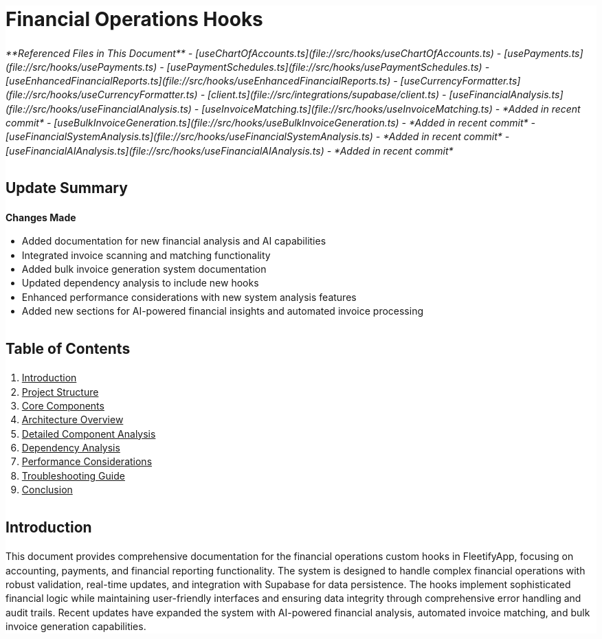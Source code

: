 # Financial Operations Hooks

<cite>
**Referenced Files in This Document**   
- [useChartOfAccounts.ts](file://src/hooks/useChartOfAccounts.ts)
- [usePayments.ts](file://src/hooks/usePayments.ts)
- [usePaymentSchedules.ts](file://src/hooks/usePaymentSchedules.ts)
- [useEnhancedFinancialReports.ts](file://src/hooks/useEnhancedFinancialReports.ts)
- [useCurrencyFormatter.ts](file://src/hooks/useCurrencyFormatter.ts)
- [client.ts](file://src/integrations/supabase/client.ts)
- [useFinancialAnalysis.ts](file://src/hooks/useFinancialAnalysis.ts)
- [useInvoiceMatching.ts](file://src/hooks/useInvoiceMatching.ts) - *Added in recent commit*
- [useBulkInvoiceGeneration.ts](file://src/hooks/useBulkInvoiceGeneration.ts) - *Added in recent commit*
- [useFinancialSystemAnalysis.ts](file://src/hooks/useFinancialSystemAnalysis.ts) - *Added in recent commit*
- [useFinancialAIAnalysis.ts](file://src/hooks/useFinancialAIAnalysis.ts) - *Added in recent commit*
</cite>

## Update Summary
**Changes Made**   
- Added documentation for new financial analysis and AI capabilities
- Integrated invoice scanning and matching functionality
- Added bulk invoice generation system documentation
- Updated dependency analysis to include new hooks
- Enhanced performance considerations with new system analysis features
- Added new sections for AI-powered financial insights and automated invoice processing

## Table of Contents
1. [Introduction](#introduction)
2. [Project Structure](#project-structure)
3. [Core Components](#core-components)
4. [Architecture Overview](#architecture-overview)
5. [Detailed Component Analysis](#detailed-component-analysis)
6. [Dependency Analysis](#dependency-analysis)
7. [Performance Considerations](#performance-considerations)
8. [Troubleshooting Guide](#troubleshooting-guide)
9. [Conclusion](#conclusion)

## Introduction
This document provides comprehensive documentation for the financial operations custom hooks in FleetifyApp, focusing on accounting, payments, and financial reporting functionality. The system is designed to handle complex financial operations with robust validation, real-time updates, and integration with Supabase for data persistence. The hooks implement sophisticated financial logic while maintaining user-friendly interfaces and ensuring data integrity through comprehensive error handling and audit trails. Recent updates have expanded the system with AI-powered financial analysis, automated invoice matching, and bulk invoice generation capabilities.
